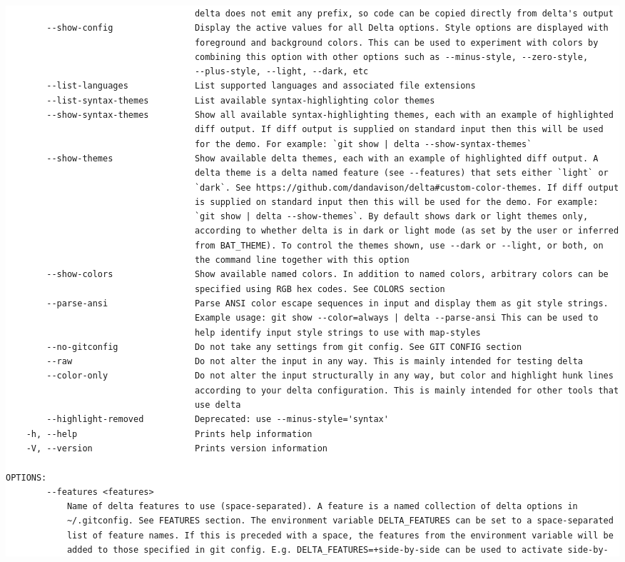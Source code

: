 ```
                                     delta does not emit any prefix, so code can be copied directly from delta's output
        --show-config                Display the active values for all Delta options. Style options are displayed with
                                     foreground and background colors. This can be used to experiment with colors by
                                     combining this option with other options such as --minus-style, --zero-style,
                                     --plus-style, --light, --dark, etc
        --list-languages             List supported languages and associated file extensions
        --list-syntax-themes         List available syntax-highlighting color themes
        --show-syntax-themes         Show all available syntax-highlighting themes, each with an example of highlighted
                                     diff output. If diff output is supplied on standard input then this will be used
                                     for the demo. For example: `git show | delta --show-syntax-themes`
        --show-themes                Show available delta themes, each with an example of highlighted diff output. A
                                     delta theme is a delta named feature (see --features) that sets either `light` or
                                     `dark`. See https://github.com/dandavison/delta#custom-color-themes. If diff output
                                     is supplied on standard input then this will be used for the demo. For example:
                                     `git show | delta --show-themes`. By default shows dark or light themes only,
                                     according to whether delta is in dark or light mode (as set by the user or inferred
                                     from BAT_THEME). To control the themes shown, use --dark or --light, or both, on
                                     the command line together with this option
        --show-colors                Show available named colors. In addition to named colors, arbitrary colors can be
                                     specified using RGB hex codes. See COLORS section
        --parse-ansi                 Parse ANSI color escape sequences in input and display them as git style strings.
                                     Example usage: git show --color=always | delta --parse-ansi This can be used to
                                     help identify input style strings to use with map-styles
        --no-gitconfig               Do not take any settings from git config. See GIT CONFIG section
        --raw                        Do not alter the input in any way. This is mainly intended for testing delta
        --color-only                 Do not alter the input structurally in any way, but color and highlight hunk lines
                                     according to your delta configuration. This is mainly intended for other tools that
                                     use delta
        --highlight-removed          Deprecated: use --minus-style='syntax'
    -h, --help                       Prints help information
    -V, --version                    Prints version information

OPTIONS:
        --features <features>
            Name of delta features to use (space-separated). A feature is a named collection of delta options in
            ~/.gitconfig. See FEATURES section. The environment variable DELTA_FEATURES can be set to a space-separated
            list of feature names. If this is preceded with a space, the features from the environment variable will be
            added to those specified in git config. E.g. DELTA_FEATURES=+side-by-side can be used to activate side-by-
```